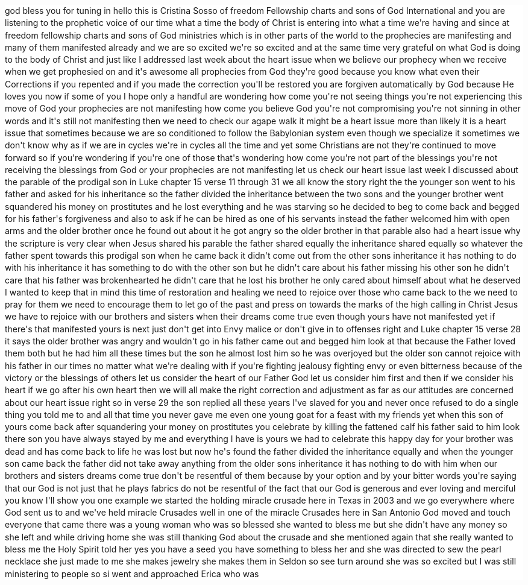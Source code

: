 god bless you for tuning in hello this is Cristina Sosso of freedom Fellowship charts and sons of God International and you are listening to the prophetic voice of our time what a time the body of Christ is entering into what a time we're having and since at freedom fellowship charts and sons of God ministries which is in other parts of the world to the prophecies are manifesting and many of them manifested already and we are so excited we're so excited and at the same time very grateful on what God is doing to the body of Christ and just like I addressed last week about the heart issue when we believe our prophecy when we receive when we get prophesied on and it's awesome all prophecies from God they're good because you know what even their Corrections if you repented and if you made the correction you'll be restored you are forgiven automatically by God because He loves you now if some of you I hope only a handful are wondering how come you're not seeing things you're not experiencing this move of God your prophecies are not manifesting how come you believe God you're not compromising you're not sinning in other words and it's still not manifesting then we need to check our agape walk it might be a heart issue more than likely it is a heart issue that sometimes because we are so conditioned to follow the Babylonian system even though we specialize it sometimes we don't know why as if we are in cycles we're in cycles all the time and yet some Christians are not they're continued to move forward so if you're wondering if you're one of those that's wondering how come you're not part of the blessings you're not receiving the blessings from God or your prophecies are not manifesting let us check our heart issue last week I discussed about the parable of the prodigal son in Luke chapter 15 verse 11 through 31 we all know the story right the the younger son went to his father and asked for his inheritance so the father divided the inheritance between the two sons and the younger brother went squandered his money on prostitutes and he lost everything and he was starving so he decided to beg to come back and begged for his father's forgiveness and also to ask if he can be hired as one of his servants instead the father welcomed him with open arms and the older brother once he found out about it he got angry so the older brother in that parable also had a heart issue why the scripture is very clear when Jesus shared his parable the father shared equally the inheritance shared equally so whatever the father spent towards this prodigal son when he came back it didn't come out from the other sons inheritance it has nothing to do with his inheritance it has something to do with the other son but he didn't care about his father missing his other son he didn't care that his father was brokenhearted he didn't care that he lost his brother he only cared about himself about what he deserved I wanted to keep that in mind this time of restoration and healing we need to rejoice over those who came back to the we need to pray for them we need to encourage them to let go of the past and press on towards the marks of the high calling in Christ Jesus we have to rejoice with our brothers and sisters when their dreams come true even though yours have not manifested yet if there's that manifested yours is next just don't get into Envy malice or don't give in to offenses right and Luke chapter 15 verse 28 it says the older brother was angry and wouldn't go in his father came out and begged him look at that because the Father loved them both but he had him all these times but the son he almost lost him so he was overjoyed but the older son cannot rejoice with his father in our times no matter what we're dealing with if you're fighting jealousy fighting envy or even bitterness because of the victory or the blessings of others let us consider the heart of our Father God let us consider him first and then if we consider his heart if we go after his own heart then we will all make the right correction and adjustment as far as our attitudes are concerned about our heart issue right so in verse 29 the son replied all these years I've slaved for you and never once refused to do a single thing you told me to and all that time you never gave me even one young goat for a feast with my friends yet when this son of yours come back after squandering your money on prostitutes you celebrate by killing the fattened calf his father said to him look there son you have always stayed by me and everything I have is yours we had to celebrate this happy day for your brother was dead and has come back to life he was lost but now he's found the father divided the inheritance equally and when the younger son came back the father did not take away anything from the older<split> sons inheritance it has nothing to do with him when our brothers and sisters dreams come true don't be resentful of them because by your option and by your bitter words you're saying that our God is not just that he plays fabrics do not be resentful of the fact that our God is generous and ever loving and merciful you know I'll show you one example we started the holding miracle crusade here in Texas in 2003 and we go everywhere where God sent us to and we've held miracle Crusades well in one of the miracle Crusades here in San Antonio God moved and touch everyone that came there was a young woman who was so blessed she wanted to bless me but she didn't have any money so she left and while driving home she was still thanking God about the crusade and she mentioned again that she really wanted to bless me the Holy Spirit told her yes you have a seed you have something to bless her and she was directed to sew the pearl necklace she just made to me she makes jewelry she makes them in Seldon so see turn around she was so excited but I was still ministering to people so si went and approached Erica who was